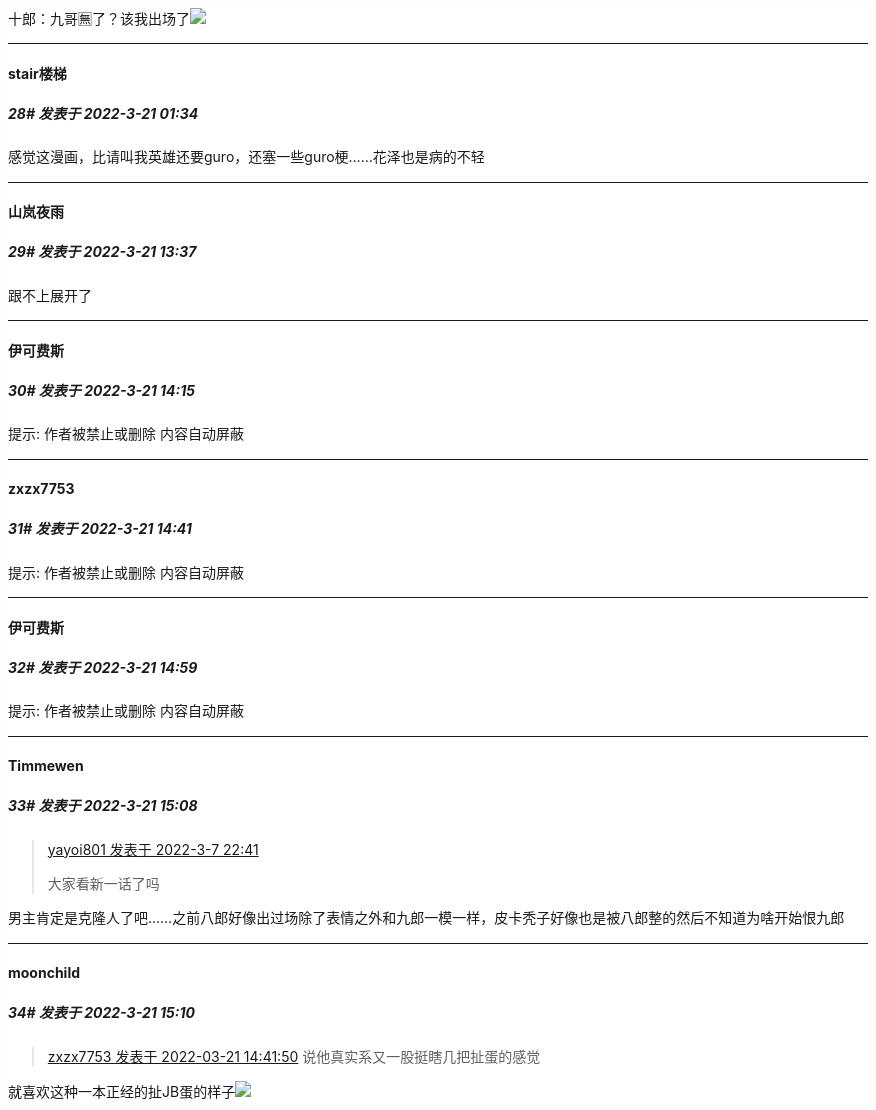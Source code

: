 十郎：九哥🈚了？该我出场了<img src="https://static.saraba1st.com/image/smiley/face2017/026.png" referrerpolicy="no-referrer">

*****

####  stair楼梯  
##### 28#       发表于 2022-3-21 01:34

感觉这漫画，比请叫我英雄还要guro，还塞一些guro梗……花泽也是病的不轻

*****

####  山岚夜雨  
##### 29#       发表于 2022-3-21 13:37

跟不上展开了

*****

####  伊可费斯  
##### 30#       发表于 2022-3-21 14:15

提示: 作者被禁止或删除 内容自动屏蔽


*****

####  zxzx7753  
##### 31#       发表于 2022-3-21 14:41

提示: 作者被禁止或删除 内容自动屏蔽

*****

####  伊可费斯  
##### 32#       发表于 2022-3-21 14:59

提示: 作者被禁止或删除 内容自动屏蔽

*****

####  Timmewen  
##### 33#       发表于 2022-3-21 15:08

<blockquote><a href="httphttps://bbs.saraba1st.com/2b/forum.php?mod=redirect&amp;goto=findpost&amp;pid=54956251&amp;ptid=1903528" target="_blank">yayoi801 发表于 2022-3-7 22:41</a>

大家看新一话了吗</blockquote>
男主肯定是克隆人了吧……之前八郎好像出过场除了表情之外和九郎一模一样，皮卡秃子好像也是被八郎整的然后不知道为啥开始恨九郎

*****

####  moonchild  
##### 34#       发表于 2022-3-21 15:10

<blockquote><a href="httphttps://bbs.saraba1st.com/2b/forum.php?mod=redirect&amp;goto=findpost&amp;pid=55129115&amp;ptid=1903528" target="_blank">zxzx7753 发表于 2022-03-21 14:41:50</a>
说他真实系又一股挺瞎几把扯蛋的感觉</blockquote>就喜欢这种一本正经的扯JB蛋的样子<img src="https://static.saraba1st.com/image/smiley/face2017/033.png" referrerpolicy="no-referrer">
